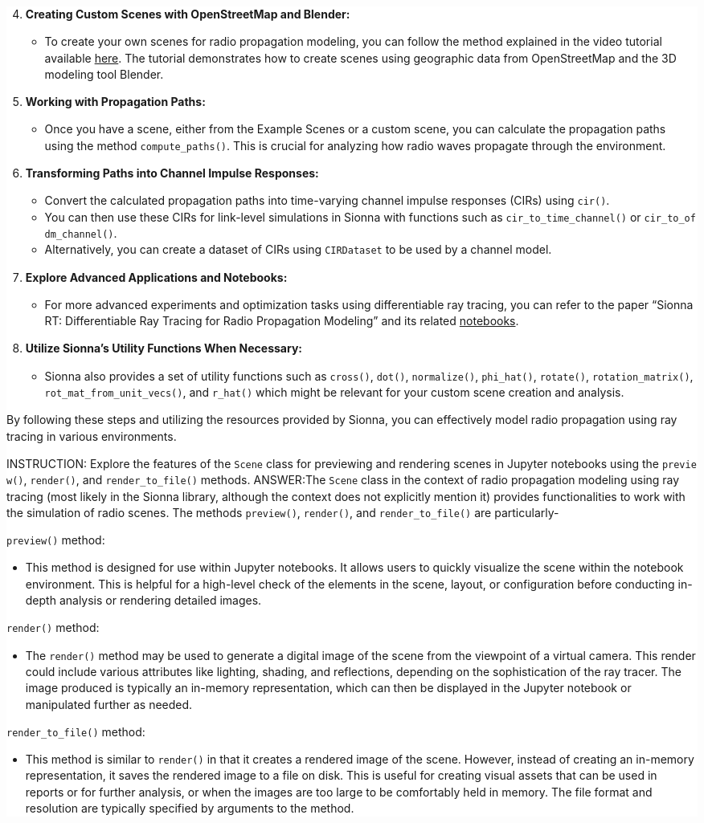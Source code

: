 4. **Creating Custom Scenes with OpenStreetMap and Blender:**
   - To create your own scenes for radio propagation modeling, you can follow the method explained in the video tutorial available [here](https://youtu.be/7xHLDxUaQ7c). The tutorial demonstrates how to create scenes using geographic data from OpenStreetMap and the 3D modeling tool Blender.

5. **Working with Propagation Paths:**
   - Once you have a scene, either from the Example Scenes or a custom scene, you can calculate the propagation paths using the method `compute_paths()`. This is crucial for analyzing how radio waves propagate through the environment.

6. **Transforming Paths into Channel Impulse Responses:**
   - Convert the calculated propagation paths into time-varying channel impulse responses (CIRs) using `cir()`.
   - You can then use these CIRs for link-level simulations in Sionna with functions such as `cir_to_time_channel()` or `cir_to_ofdm_channel()`.
   - Alternatively, you can create a dataset of CIRs using `CIRDataset` to be used by a channel model.

7. **Explore Advanced Applications and Notebooks:**
   - For more advanced experiments and optimization tasks using differentiable ray tracing, you can refer to the paper “Sionna RT: Differentiable Ray Tracing for Radio Propagation Modeling” and its related [notebooks](https://nvlabs.github.io/sionna/made_with_sionna.html#sionna-rt-differentiable-ray-tracing-for-radio-propagation-modeling).

8. **Utilize Sionna’s Utility Functions When Necessary:**
   - Sionna also provides a set of utility functions such as `cross()`, `dot()`, `normalize()`, `phi_hat()`, `rotate()`, `rotation_matrix()`, `rot_mat_from_unit_vecs()`, and `r_hat()` which might be relevant for your custom scene creation and analysis.

By following these steps and utilizing the resources provided by Sionna, you can effectively model radio propagation using ray tracing in various environments.

INSTRUCTION: Explore the features of the `Scene` class for previewing and rendering scenes in Jupyter notebooks using the `preview()`, `render()`, and `render_to_file()` methods.
ANSWER:The `Scene` class in the context of radio propagation modeling using ray tracing (most likely in the Sionna library, although the context does not explicitly mention it) provides functionalities to work with the simulation of radio scenes. The methods `preview()`, `render()`, and `render_to_file()` are particularly-

`preview()` method:
- This method is designed for use within Jupyter notebooks. It allows users to quickly visualize the scene within the notebook environment. This is helpful for a high-level check of the elements in the scene, layout, or configuration before conducting in-depth analysis or rendering detailed images.
  
`render()` method:
- The `render()` method may be used to generate a digital image of the scene from the viewpoint of a virtual camera. This render could include various attributes like lighting, shading, and reflections, depending on the sophistication of the ray tracer. The image produced is typically an in-memory representation, which can then be displayed in the Jupyter notebook or manipulated further as needed.
  
`render_to_file()` method:
- This method is similar to `render()` in that it creates a rendered image of the scene. However, instead of creating an in-memory representation, it saves the rendered image to a file on disk. This is useful for creating visual assets that can be used in reports or for further analysis, or when the images are too large to be comfortably held in memory. The file format and resolution are typically specified by arguments to the method.
